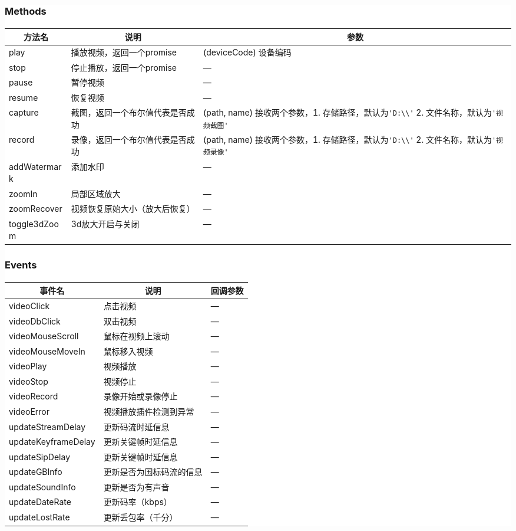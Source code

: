 ### Methods
方法名|说明|参数
---|---|---|
play | 播放视频，返回一个promise | (deviceCode) 设备编码
stop | 停止播放，返回一个promise | —
pause | 暂停视频 | —
resume | 恢复视频 | —
capture | 截图，返回一个布尔值代表是否成功 | (path, name) 接收两个参数，1. 存储路径，默认为`'D:\\'` 2. 文件名称，默认为`'视频截图'`
record | 录像，返回一个布尔值代表是否成功 | (path, name) 接收两个参数，1. 存储路径，默认为`'D:\\'` 2. 文件名称，默认为`'视频录像'`
addWatermark | 添加水印 | —
zoomIn | 局部区域放大 | —
zoomRecover | 视频恢复原始大小（放大后恢复） | —
toggle3dZoom | 3d放大开启与关闭 | —

### Events
事件名 | 说明 | 回调参数
--- | --- | --- |
videoClick | 点击视频 | —
videoDbClick | 双击视频 | —
videoMouseScroll | 鼠标在视频上滚动 | —
videoMouseMoveIn | 鼠标移入视频 | —
videoPlay | 视频播放 | —
videoStop | 视频停止 | —
videoRecord | 录像开始或录像停止 | —
videoError | 视频播放插件检测到异常 | —
updateStreamDelay | 更新码流时延信息 | —
updateKeyframeDelay | 更新关键帧时延信息 | —
updateSipDelay | 更新关键帧时延信息 | —
updateGBInfo | 更新是否为国标码流的信息 | —
updateSoundInfo | 更新是否为有声音 | —
updateDateRate | 更新码率（kbps） | —
updateLostRate | 更新丢包率（千分） | —